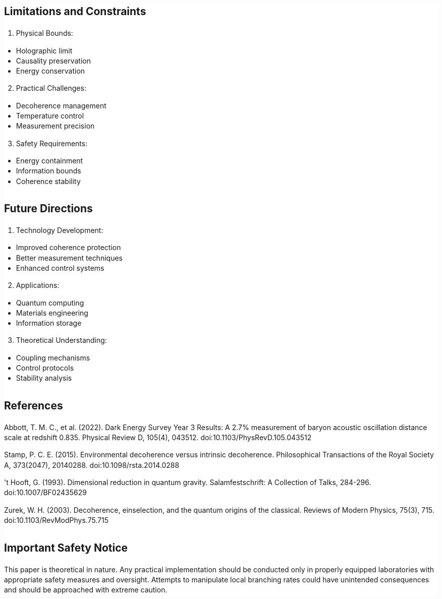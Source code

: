 ## Limitations and Constraints

1. Physical Bounds:
- Holographic limit
- Causality preservation
- Energy conservation

2. Practical Challenges:
- Decoherence management
- Temperature control
- Measurement precision

3. Safety Requirements:
- Energy containment
- Information bounds
- Coherence stability

## Future Directions

1. Technology Development:
- Improved coherence protection
- Better measurement techniques
- Enhanced control systems

2. Applications:
- Quantum computing
- Materials engineering
- Information storage

3. Theoretical Understanding:
- Coupling mechanisms
- Control protocols
- Stability analysis

## References

Abbott, T. M. C., et al. (2022). Dark Energy Survey Year 3 Results: A 2.7% measurement of baryon acoustic oscillation distance scale at redshift 0.835. Physical Review D, 105(4), 043512. doi:10.1103/PhysRevD.105.043512

Stamp, P. C. E. (2015). Environmental decoherence versus intrinsic decoherence. Philosophical Transactions of the Royal Society A, 373(2047), 20140288. doi:10.1098/rsta.2014.0288

't Hooft, G. (1993). Dimensional reduction in quantum gravity. Salamfestschrift: A Collection of Talks, 284-296. doi:10.1007/BF02435629

Zurek, W. H. (2003). Decoherence, einselection, and the quantum origins of the classical. Reviews of Modern Physics, 75(3), 715. doi:10.1103/RevModPhys.75.715

## Important Safety Notice

This paper is theoretical in nature. Any practical implementation should be conducted only in properly equipped laboratories with appropriate safety measures and oversight. Attempts to manipulate local branching rates could have unintended consequences and should be approached with extreme caution.
